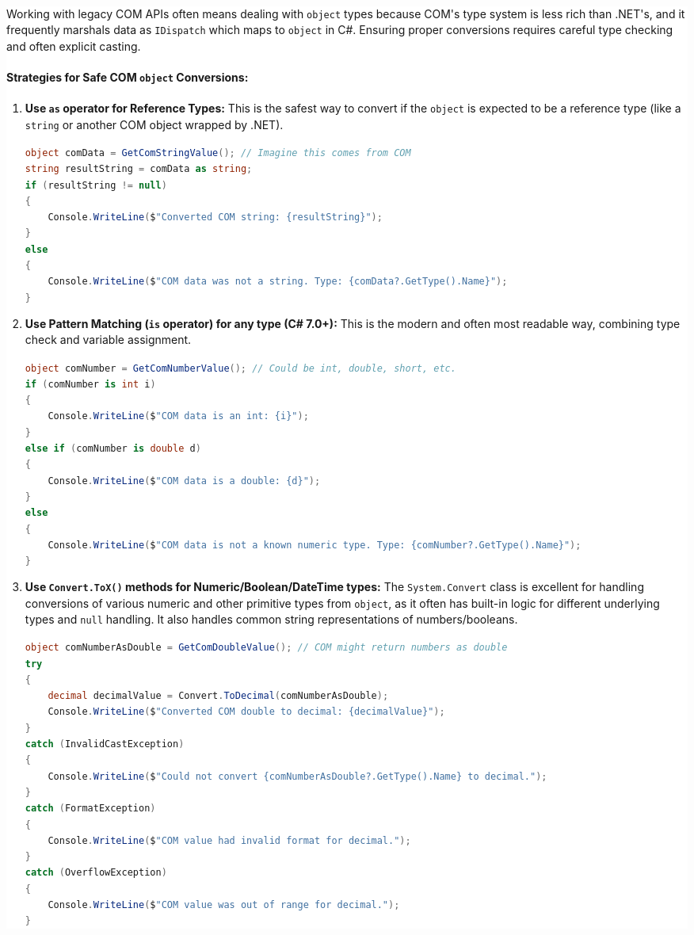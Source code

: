 Working with legacy COM APIs often means dealing with `object` types because COM's type system is less rich than .NET's, and it frequently marshals data as `IDispatch` which maps to `object` in C\#. Ensuring proper conversions requires careful type checking and often explicit casting.

#### **Strategies for Safe COM `object` Conversions:**

1.  **Use `as` operator for Reference Types:** This is the safest way to convert if the `object` is expected to be a reference type (like a `string` or another COM object wrapped by .NET).

    ```csharp
    object comData = GetComStringValue(); // Imagine this comes from COM
    string resultString = comData as string;
    if (resultString != null)
    {
        Console.WriteLine($"Converted COM string: {resultString}");
    }
    else
    {
        Console.WriteLine($"COM data was not a string. Type: {comData?.GetType().Name}");
    }
    ```

2.  **Use Pattern Matching (`is` operator) for any type (C\# 7.0+):** This is the modern and often most readable way, combining type check and variable assignment.

    ```csharp
    object comNumber = GetComNumberValue(); // Could be int, double, short, etc.
    if (comNumber is int i)
    {
        Console.WriteLine($"COM data is an int: {i}");
    }
    else if (comNumber is double d)
    {
        Console.WriteLine($"COM data is a double: {d}");
    }
    else
    {
        Console.WriteLine($"COM data is not a known numeric type. Type: {comNumber?.GetType().Name}");
    }
    ```

3.  **Use `Convert.ToX()` methods for Numeric/Boolean/DateTime types:** The `System.Convert` class is excellent for handling conversions of various numeric and other primitive types from `object`, as it often has built-in logic for different underlying types and `null` handling. It also handles common string representations of numbers/booleans.

    ```csharp
    object comNumberAsDouble = GetComDoubleValue(); // COM might return numbers as double
    try
    {
        decimal decimalValue = Convert.ToDecimal(comNumberAsDouble);
        Console.WriteLine($"Converted COM double to decimal: {decimalValue}");
    }
    catch (InvalidCastException)
    {
        Console.WriteLine($"Could not convert {comNumberAsDouble?.GetType().Name} to decimal.");
    }
    catch (FormatException)
    {
        Console.WriteLine($"COM value had invalid format for decimal.");
    }
    catch (OverflowException)
    {
        Console.WriteLine($"COM value was out of range for decimal.");
    }
